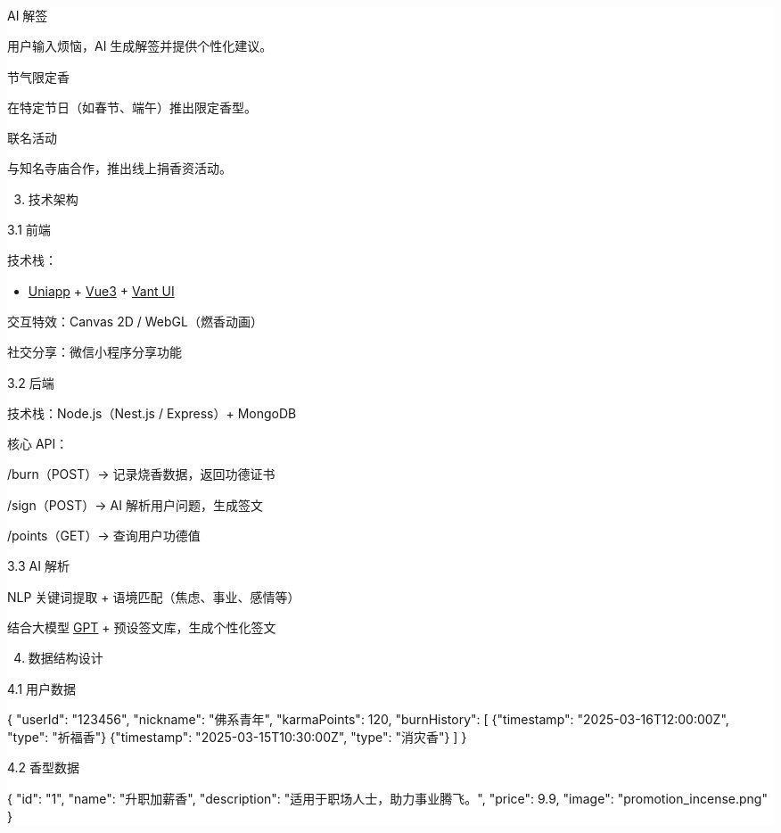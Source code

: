 AI 解签

用户输入烦恼，AI 生成解签并提供个性化建议。

节气限定香

在特定节日（如春节、端午）推出限定香型。

联名活动

与知名寺庙合作，推出线上捐香资活动。

3. 技术架构

3.1 前端

技术栈：
- [Uniapp](https://uniapp.dcloud.io/) + [Vue3](https://v3.vuejs.org/) + [Vant UI](https://vant-contrib.gitee.io/vant/v3/#/zh-CN)

交互特效：Canvas 2D / WebGL（燃香动画）

社交分享：微信小程序分享功能

3.2 后端

技术栈：Node.js（Nest.js / Express）+ MongoDB

核心 API：

/burn（POST）→ 记录烧香数据，返回功德证书

/sign（POST）→ AI 解析用户问题，生成签文

/points（GET）→ 查询用户功德值

3.3 AI 解析

NLP 关键词提取 + 语境匹配（焦虑、事业、感情等）

结合大模型 [GPT](https://platform.openai.com/docs/api-reference) + 预设签文库，生成个性化签文

4. 数据结构设计

4.1 用户数据

{
  "userId": "123456",
  "nickname": "佛系青年",
  "karmaPoints": 120,
  "burnHistory": [
    {"timestamp": "2025-03-16T12:00:00Z", "type": "祈福香"}
    {"timestamp": "2025-03-15T10:30:00Z", "type": "消灾香"}
  ]
}

4.2 香型数据

{
  "id": "1",
  "name": "升职加薪香",
  "description": "适用于职场人士，助力事业腾飞。",
  "price": 9.9,
  "image": "promotion_incense.png"
}
